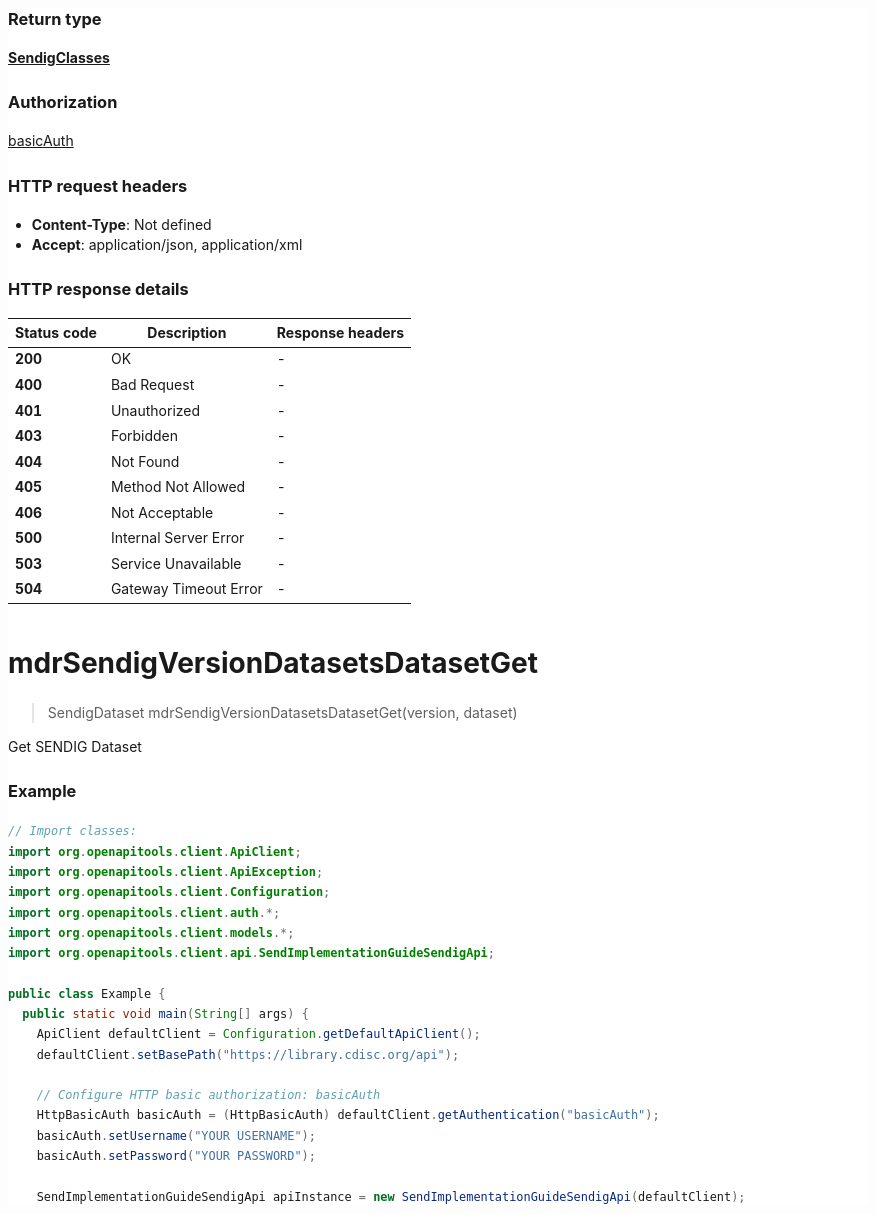 ### Return type

[**SendigClasses**](SendigClasses.md)

### Authorization

[basicAuth](../README.md#basicAuth)

### HTTP request headers

 - **Content-Type**: Not defined
 - **Accept**: application/json, application/xml

### HTTP response details
| Status code | Description | Response headers |
|-------------|-------------|------------------|
| **200** | OK |  -  |
| **400** | Bad Request |  -  |
| **401** | Unauthorized |  -  |
| **403** | Forbidden |  -  |
| **404** | Not Found |  -  |
| **405** | Method Not Allowed |  -  |
| **406** | Not Acceptable |  -  |
| **500** | Internal Server Error |  -  |
| **503** | Service Unavailable |  -  |
| **504** | Gateway Timeout Error |  -  |

<a id="mdrSendigVersionDatasetsDatasetGet"></a>
# **mdrSendigVersionDatasetsDatasetGet**
> SendigDataset mdrSendigVersionDatasetsDatasetGet(version, dataset)



Get SENDIG Dataset

### Example
```java
// Import classes:
import org.openapitools.client.ApiClient;
import org.openapitools.client.ApiException;
import org.openapitools.client.Configuration;
import org.openapitools.client.auth.*;
import org.openapitools.client.models.*;
import org.openapitools.client.api.SendImplementationGuideSendigApi;

public class Example {
  public static void main(String[] args) {
    ApiClient defaultClient = Configuration.getDefaultApiClient();
    defaultClient.setBasePath("https://library.cdisc.org/api");
    
    // Configure HTTP basic authorization: basicAuth
    HttpBasicAuth basicAuth = (HttpBasicAuth) defaultClient.getAuthentication("basicAuth");
    basicAuth.setUsername("YOUR USERNAME");
    basicAuth.setPassword("YOUR PASSWORD");

    SendImplementationGuideSendigApi apiInstance = new SendImplementationGuideSendigApi(defaultClient);
```